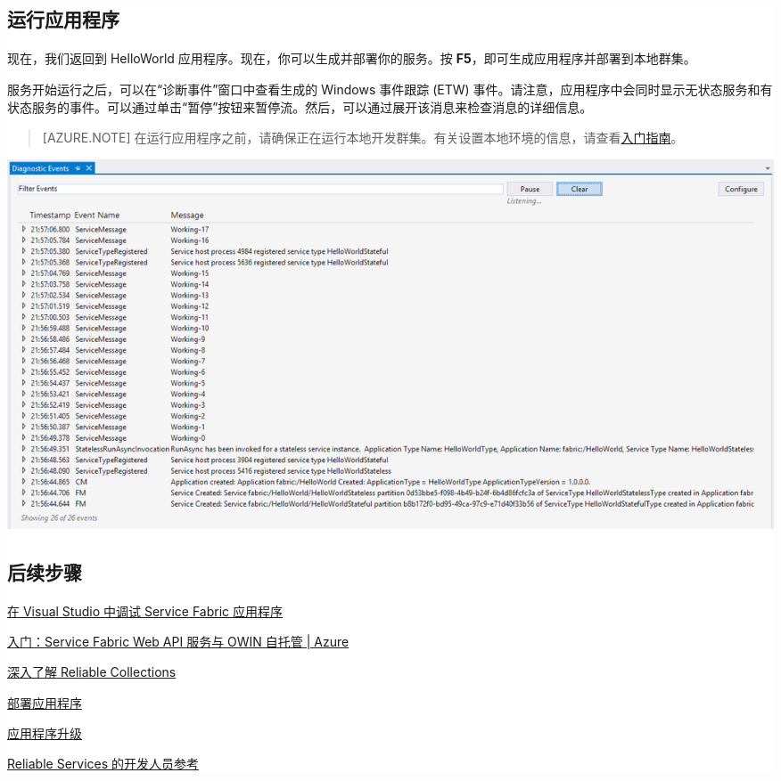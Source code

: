 ## 运行应用程序

现在，我们返回到 HelloWorld 应用程序。现在，你可以生成并部署你的服务。按 **F5**，即可生成应用程序并部署到本地群集。

服务开始运行之后，可以在“诊断事件”窗口中查看生成的 Windows 事件跟踪 (ETW) 事件。请注意，应用程序中会同时显示无状态服务和有状态服务的事件。可以通过单击“暂停”按钮来暂停流。然后，可以通过展开该消息来检查消息的详细信息。

>[AZURE.NOTE] 在运行应用程序之前，请确保正在运行本地开发群集。有关设置本地环境的信息，请查看[入门指南](/documentation/articles/service-fabric-get-started)。

![在 Visual Studio 中查看诊断事件](./media/service-fabric-reliable-services-quick-start/hello-stateful-Output.png)


## 后续步骤

[在 Visual Studio 中调试 Service Fabric 应用程序](/documentation/articles/service-fabric-debugging-your-application)

[入门：Service Fabric Web API 服务与 OWIN 自托管 | Azure](/documentation/articles/service-fabric-reliable-services-communication-webapi)

[深入了解 Reliable Collections](/documentation/articles/service-fabric-reliable-services-reliable-collections)

[部署应用程序](/documentation/articles/service-fabric-deploy-remove-applications)

[应用程序升级](/documentation/articles/service-fabric-application-upgrade)

[Reliable Services 的开发人员参考](https://msdn.microsoft.com/zh-cn/library/azure/dn706529.aspx)

